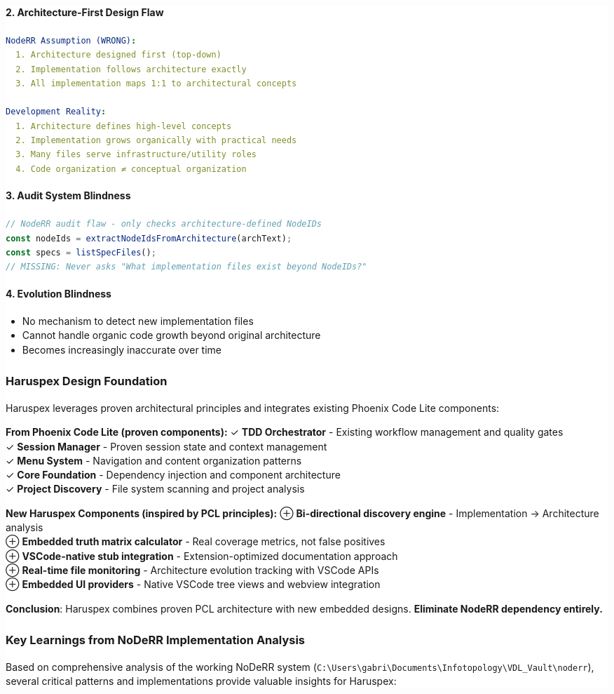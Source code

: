 #### **2. Architecture-First Design Flaw**

```yaml
NodeRR Assumption (WRONG):
  1. Architecture designed first (top-down)
  2. Implementation follows architecture exactly
  3. All implementation maps 1:1 to architectural concepts

Development Reality:
  1. Architecture defines high-level concepts
  2. Implementation grows organically with practical needs
  3. Many files serve infrastructure/utility roles
  4. Code organization ≠ conceptual organization
```

#### **3. Audit System Blindness**

```javascript
// NodeRR audit flaw - only checks architecture-defined NodeIDs
const nodeIds = extractNodeIdsFromArchitecture(archText);
const specs = listSpecFiles();
// MISSING: Never asks "What implementation files exist beyond NodeIDs?"
```

#### **4. Evolution Blindness**

- No mechanism to detect new implementation files
- Cannot handle organic code growth beyond original architecture
- Becomes increasingly inaccurate over time

### **Haruspex Design Foundation**

Haruspex leverages proven architectural principles and integrates existing Phoenix Code Lite components:

**From Phoenix Code Lite (proven components):**
✓ **TDD Orchestrator** - Existing workflow management and quality gates  
✓ **Session Manager** - Proven session state and context management  
✓ **Menu System** - Navigation and content organization patterns  
✓ **Core Foundation** - Dependency injection and component architecture  
✓ **Project Discovery** - File system scanning and project analysis  

**New Haruspex Components (inspired by PCL principles):**
⊕ **Bi-directional discovery engine** - Implementation → Architecture analysis  
⊕ **Embedded truth matrix calculator** - Real coverage metrics, not false positives  
⊕ **VSCode-native stub integration** - Extension-optimized documentation approach  
⊕ **Real-time file monitoring** - Architecture evolution tracking with VSCode APIs  
⊕ **Embedded UI providers** - Native VSCode tree views and webview integration  

**Conclusion**: Haruspex combines proven PCL architecture with new embedded designs. **Eliminate NodeRR dependency entirely.**

### **Key Learnings from NoDeRR Implementation Analysis**

Based on comprehensive analysis of the working NoDeRR system (`C:\Users\gabri\Documents\Infotopology\VDL_Vault\noderr`), several critical patterns and implementations provide valuable insights for Haruspex:
